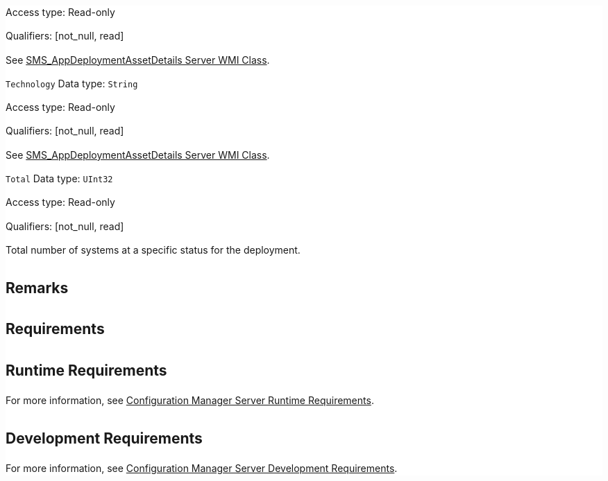  Access type: Read-only

 Qualifiers: [not_null, read]

 See [SMS_AppDeploymentAssetDetails Server WMI Class](../../../develop/reference/apps/sms_appdeploymentassetdetails-server-wmi-class.md).

 `Technology`
 Data type: `String`

 Access type: Read-only

 Qualifiers: [not_null, read]

 See [SMS_AppDeploymentAssetDetails Server WMI Class](../../../develop/reference/apps/sms_appdeploymentassetdetails-server-wmi-class.md).

 `Total`
 Data type: `UInt32`

 Access type: Read-only

 Qualifiers: [not_null, read]

 Total number of systems at a specific status for the deployment.

## Remarks

## Requirements

## Runtime Requirements
 For more information, see [Configuration Manager Server Runtime Requirements](../../../develop/core/reqs/server-runtime-requirements.md).

## Development Requirements
 For more information, see [Configuration Manager Server Development Requirements](../../../develop/core/reqs/server-development-requirements.md).
